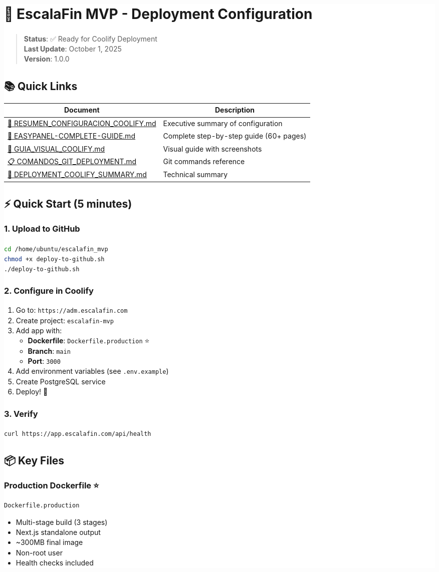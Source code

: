 
# 🚀 EscalaFin MVP - Deployment Configuration

> **Status**: ✅ Ready for Coolify Deployment  
> **Last Update**: October 1, 2025  
> **Version**: 1.0.0

## 📚 Quick Links

| Document | Description |
|----------|-------------|
| [🎯 RESUMEN_CONFIGURACION_COOLIFY.md](./RESUMEN_CONFIGURACION_COOLIFY.md) | Executive summary of configuration |
| [📖 EASYPANEL-COMPLETE-GUIDE.md](./EASYPANEL-COMPLETE-GUIDE.md) | Complete step-by-step guide (60+ pages) |
| [🎨 GUIA_VISUAL_COOLIFY.md](./GUIA_VISUAL_COOLIFY.md) | Visual guide with screenshots |
| [📋 COMANDOS_GIT_DEPLOYMENT.md](./COMANDOS_GIT_DEPLOYMENT.md) | Git commands reference |
| [🔧 DEPLOYMENT_COOLIFY_SUMMARY.md](./DEPLOYMENT_COOLIFY_SUMMARY.md) | Technical summary |

## ⚡ Quick Start (5 minutes)

### 1. Upload to GitHub
```bash
cd /home/ubuntu/escalafin_mvp
chmod +x deploy-to-github.sh
./deploy-to-github.sh
```

### 2. Configure in Coolify
1. Go to: `https://adm.escalafin.com`
2. Create project: `escalafin-mvp`
3. Add app with:
   - **Dockerfile**: `Dockerfile.production` ⭐
   - **Branch**: `main`
   - **Port**: `3000`
4. Add environment variables (see `.env.example`)
5. Create PostgreSQL service
6. Deploy! 🚀

### 3. Verify
```bash
curl https://app.escalafin.com/api/health
```

## 📦 Key Files

### Production Dockerfile ⭐
```
Dockerfile.production
```
- Multi-stage build (3 stages)
- Next.js standalone output
- ~300MB final image
- Non-root user
- Health checks included

